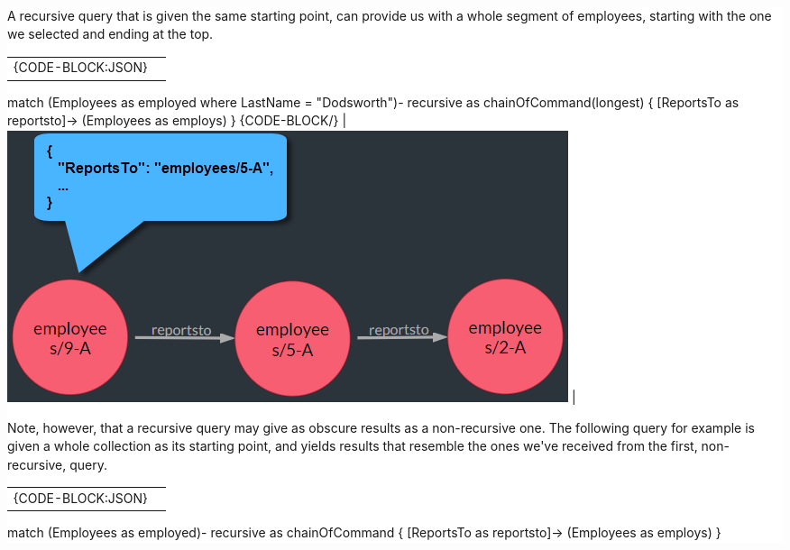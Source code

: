 A recursive query that is given the same starting point, can provide us with a whole segment of employees, 
starting with the one we selected and ending at the top.  

|    |    |
|----|----|
| {CODE-BLOCK:JSON}
match
    (Employees as employed 
       where LastName = "Dodsworth")-
    recursive as chainOfCommand(longest)
    {
        [ReportsTo as reportsto]->
        (Employees as employs)
    }
{CODE-BLOCK/} | ![Specific Start](images/RecursiveQuery_Example1_3_SpecificStart.png "Specific Start") |  

Note, however, that a recursive query may give as obscure results as a non-recursive one. The following query 
for example is given a whole collection as its starting point, and yields results that resemble the ones we've 
received from the first, non-recursive, query.  

|    |    |
|----|----|
| {CODE-BLOCK:JSON}
match
    (Employees as employed)-
    recursive as chainOfCommand
    {
        [ReportsTo as reportsto]->
        (Employees as employs)
    }